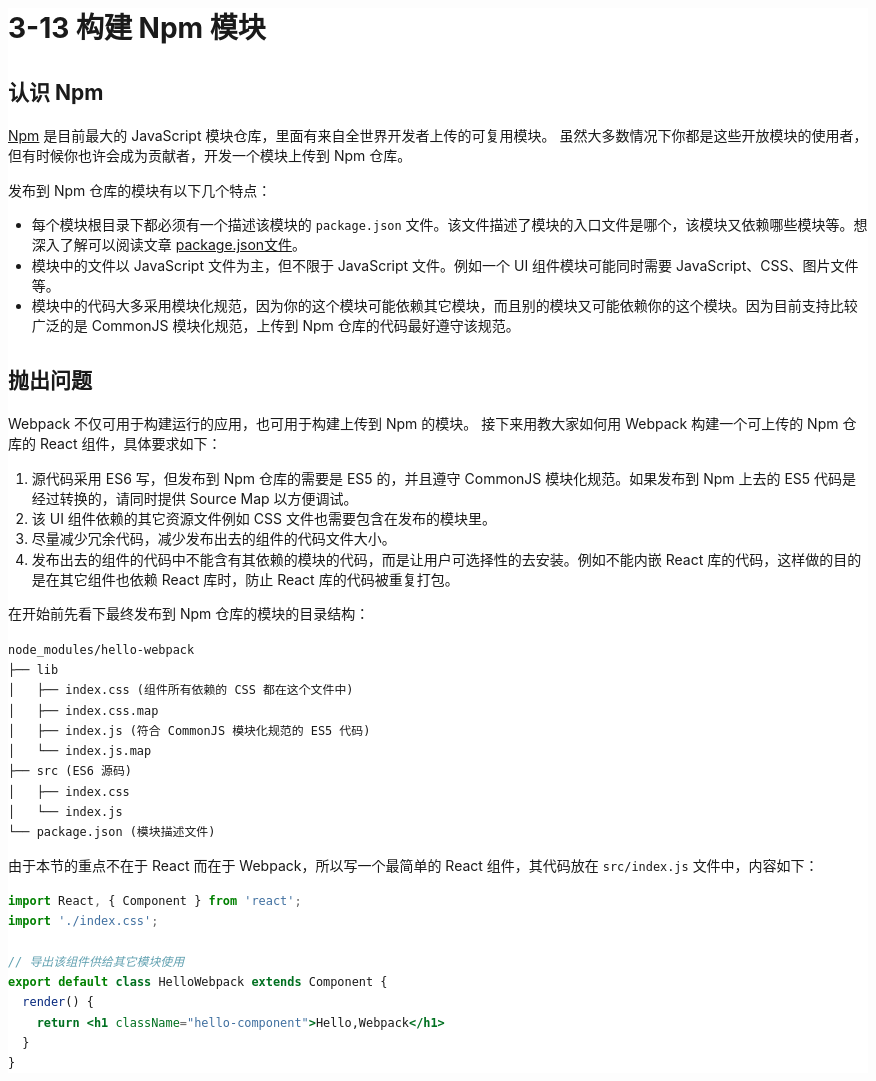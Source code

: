 3-13 构建 Npm 模块
==============

认识 Npm
------

[Npm](https://www.npmjs.com) 是目前最大的 JavaScript 模块仓库，里面有来自全世界开发者上传的可复用模块。 虽然大多数情况下你都是这些开放模块的使用者，但有时候你也许会成为贡献者，开发一个模块上传到 Npm 仓库。

发布到 Npm 仓库的模块有以下几个特点：

*   每个模块根目录下都必须有一个描述该模块的 `package.json` 文件。该文件描述了模块的入口文件是哪个，该模块又依赖哪些模块等。想深入了解可以阅读文章 [package.json文件](http://javascript.ruanyifeng.com/nodejs/packagejson.html)。
*   模块中的文件以 JavaScript 文件为主，但不限于 JavaScript 文件。例如一个 UI 组件模块可能同时需要 JavaScript、CSS、图片文件等。
*   模块中的代码大多采用模块化规范，因为你的这个模块可能依赖其它模块，而且别的模块又可能依赖你的这个模块。因为目前支持比较广泛的是 CommonJS 模块化规范，上传到 Npm 仓库的代码最好遵守该规范。

抛出问题
----

Webpack 不仅可用于构建运行的应用，也可用于构建上传到 Npm 的模块。 接下来用教大家如何用 Webpack 构建一个可上传的 Npm 仓库的 React 组件，具体要求如下：

1.  源代码采用 ES6 写，但发布到 Npm 仓库的需要是 ES5 的，并且遵守 CommonJS 模块化规范。如果发布到 Npm 上去的 ES5 代码是经过转换的，请同时提供 Source Map 以方便调试。
2.  该 UI 组件依赖的其它资源文件例如 CSS 文件也需要包含在发布的模块里。
3.  尽量减少冗余代码，减少发布出去的组件的代码文件大小。
4.  发布出去的组件的代码中不能含有其依赖的模块的代码，而是让用户可选择性的去安装。例如不能内嵌 React 库的代码，这样做的目的是在其它组件也依赖 React 库时，防止 React 库的代码被重复打包。

在开始前先看下最终发布到 Npm 仓库的模块的目录结构：

```
node_modules/hello-webpack
├── lib
│   ├── index.css (组件所有依赖的 CSS 都在这个文件中)
│   ├── index.css.map
│   ├── index.js (符合 CommonJS 模块化规范的 ES5 代码)
│   └── index.js.map
├── src (ES6 源码)
│   ├── index.css
│   └── index.js
└── package.json (模块描述文件)

```

由于本节的重点不在于 React 而在于 Webpack，所以写一个最简单的 React 组件，其代码放在 `src/index.js` 文件中，内容如下：

```jsx
import React, { Component } from 'react';
import './index.css';

// 导出该组件供给其它模块使用
export default class HelloWebpack extends Component {
  render() {
    return <h1 className="hello-component">Hello,Webpack</h1>
  }
}

```
